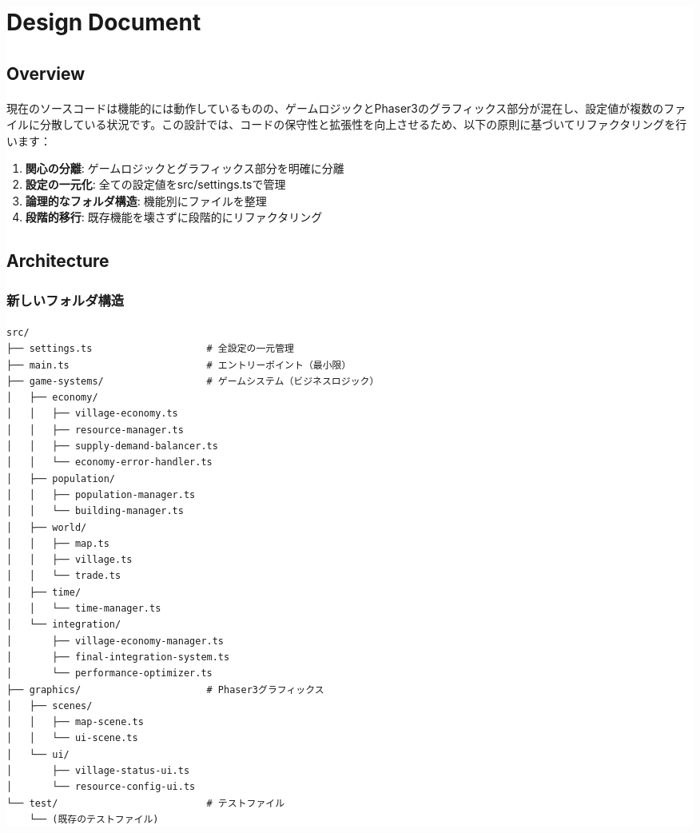 # Design Document

## Overview

現在のソースコードは機能的には動作しているものの、ゲームロジックとPhaser3のグラフィックス部分が混在し、設定値が複数のファイルに分散している状況です。この設計では、コードの保守性と拡張性を向上させるため、以下の原則に基づいてリファクタリングを行います：

1. **関心の分離**: ゲームロジックとグラフィックス部分を明確に分離
2. **設定の一元化**: 全ての設定値をsrc/settings.tsで管理
3. **論理的なフォルダ構造**: 機能別にファイルを整理
4. **段階的移行**: 既存機能を壊さずに段階的にリファクタリング

## Architecture

### 新しいフォルダ構造

```
src/
├── settings.ts                    # 全設定の一元管理
├── main.ts                        # エントリーポイント（最小限）
├── game-systems/                  # ゲームシステム（ビジネスロジック）
│   ├── economy/
│   │   ├── village-economy.ts
│   │   ├── resource-manager.ts
│   │   ├── supply-demand-balancer.ts
│   │   └── economy-error-handler.ts
│   ├── population/
│   │   ├── population-manager.ts
│   │   └── building-manager.ts
│   ├── world/
│   │   ├── map.ts
│   │   ├── village.ts
│   │   └── trade.ts
│   ├── time/
│   │   └── time-manager.ts
│   └── integration/
│       ├── village-economy-manager.ts
│       ├── final-integration-system.ts
│       └── performance-optimizer.ts
├── graphics/                      # Phaser3グラフィックス
│   ├── scenes/
│   │   ├── map-scene.ts
│   │   └── ui-scene.ts
│   └── ui/
│       ├── village-status-ui.ts
│       └── resource-config-ui.ts
└── test/                          # テストファイル
    └── (既存のテストファイル)
```
